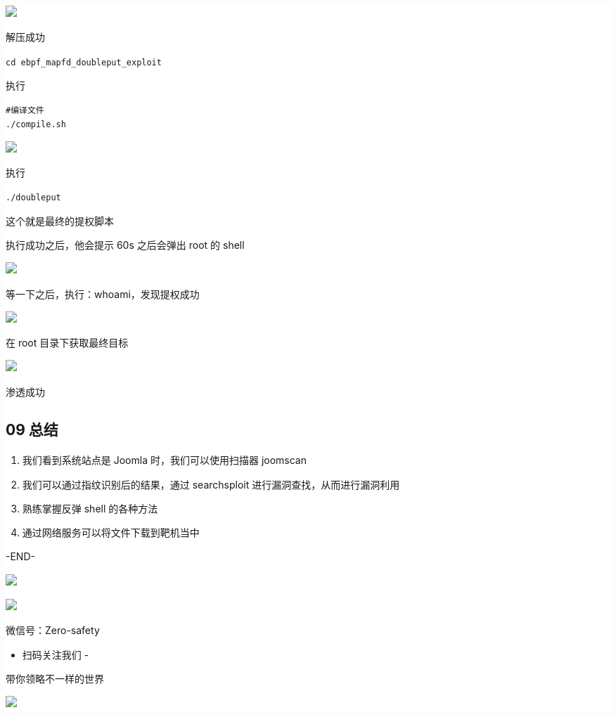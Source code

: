 ![](https://mmbiz.qpic.cn/mmbiz_png/eqGGHicCG3MYLsiafhuCAGuOSuIhKap61mxX6Y2ibhvp3cicczjLflam5sWf8d7qQMkHsJVTNM3npqhjjfObOC8BCw/640?wx_fmt=png)

解压成功

```
cd ebpf_mapfd_doubleput_exploit
```

执行

```
#编译文件
./compile.sh
```

![](https://mmbiz.qpic.cn/mmbiz_png/eqGGHicCG3MYLsiafhuCAGuOSuIhKap61mXCfrciaHFvH6v2gnJwo9mEWH02zEorOgXJsvHDLxl4o6icyzM7GbZZhg/640?wx_fmt=png)

执行

```
./doubleput
```

这个就是最终的提权脚本

执行成功之后，他会提示 60s 之后会弹出 root 的 shell

![](https://mmbiz.qpic.cn/mmbiz_png/eqGGHicCG3MYLsiafhuCAGuOSuIhKap61maoOrCicLs5InsbUcXbu2XVNIsuyhd9Cj3WMwEyFTQic5Ms7UnRbB4UWg/640?wx_fmt=png)

等一下之后，执行：whoami，发现提权成功

![](https://mmbiz.qpic.cn/mmbiz_png/eqGGHicCG3MYLsiafhuCAGuOSuIhKap61mwM3b52UK2LkuEqcW6q7moY5OdtFLkQA57BbIT7sCWvGKQA8eJsYOkA/640?wx_fmt=png)

在 root 目录下获取最终目标

![](https://mmbiz.qpic.cn/mmbiz_png/eqGGHicCG3MYLsiafhuCAGuOSuIhKap61mJYPtRg5Tpm0FfdKxjXc3RBJ0MkXGJwhOSlfM2GH2mQq4MUs1hbkb3w/640?wx_fmt=png)

渗透成功

09 总结
-----

1.  我们看到系统站点是 Joomla 时，我们可以使用扫描器 joomscan
    
2.  我们可以通过指纹识别后的结果，通过 searchsploit 进行漏洞查找，从而进行漏洞利用
    
3.  熟练掌握反弹 shell 的各种方法
    
4.  通过网络服务可以将文件下载到靶机当中
    

-END-

![](https://mmbiz.qpic.cn/mmbiz_gif/eqGGHicCG3MYLsiafhuCAGuOSuIhKap61miagSh8mlA1Yb2riaSibiaTE9wF0zoZfPOTIgSMKrvTjM6lSBWwSiaGx584g/640?wx_fmt=gif)

![](https://mmbiz.qpic.cn/mmbiz_jpg/eqGGHicCG3MYLsiafhuCAGuOSuIhKap61mrMsqiaz5Is1EjiayDv4AFiaFibBAdZjwTuhlVF0NaOM1A9DXx0qy48se8Q/640?wx_fmt=jpeg)

微信号：Zero-safety

- 扫码关注我们 -

带你领略不一样的世界

![](https://mmbiz.qpic.cn/mmbiz_gif/eqGGHicCG3MYLsiafhuCAGuOSuIhKap61mOnuN32N92RN4WvG94sL3diaBGSaFNMh2ZQXtibB0SiaLtyCuk6e6EKYoQ/640?wx_fmt=gif)